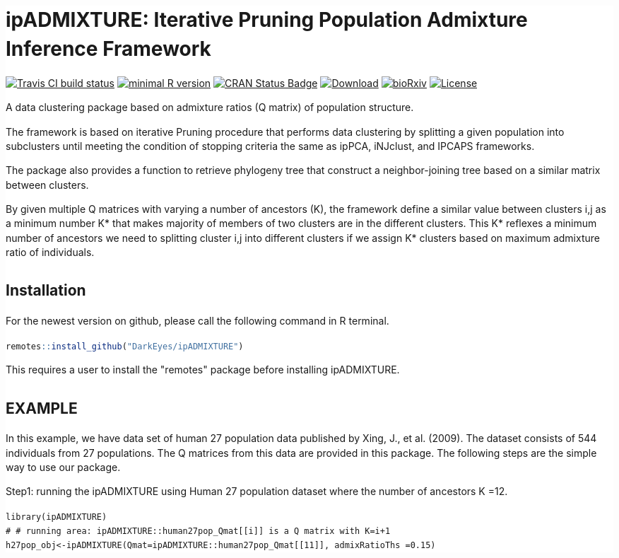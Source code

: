 ipADMIXTURE: Iterative Pruning Population Admixture Inference Framework
==========================================================
[![Travis CI build status](https://travis-ci.com/DarkEyes/ipADMIXTURE.svg?branch=master)](https://travis-ci.com/DarkEyes/ipADMIXTURE/)
[![minimal R version](https://img.shields.io/badge/R%3E%3D-3.5.0-6666ff.svg)](https://cran.r-project.org/)
[![CRAN Status Badge](https://www.r-pkg.org/badges/version-last-release/ipADMIXTURE)](https://cran.r-project.org/package=ipADMIXTURE)
[![Download](https://cranlogs.r-pkg.org/badges/grand-total/ipADMIXTURE)](https://cran.r-project.org/package=ipADMIXTURE)
[![bioRxiv](https://img.shields.io/badge/bioRxiv-2020.03.21.001206-B31B1B)](https://doi.org/10.1101/2020.03.21.001206)
[![License](https://img.shields.io/badge/License-GPL%203-orange.svg)](https://spdx.org/licenses/GPL-3.0-only.html)

 A data clustering package based on admixture ratios (Q matrix) of population structure.
 
 The framework is based on iterative Pruning procedure that performs data clustering by splitting a given population into subclusters until meeting the condition of stopping criteria the same as ipPCA, iNJclust, and IPCAPS frameworks. 
 
The package also provides a function to retrieve phylogeny tree that construct a neighbor-joining tree based on a similar matrix between clusters. 

By given multiple Q matrices with varying a number of ancestors (K), the framework define a similar value between clusters i,j as a minimum number K* that makes majority of members of two clusters are in the different clusters. This K* reflexes a minimum number of ancestors we need to splitting cluster i,j into different clusters if we assign K* clusters based on maximum admixture ratio of individuals.
 

Installation
------------

For the newest version on github, please call the following command in R terminal.

``` r
remotes::install_github("DarkEyes/ipADMIXTURE")
```
This requires a user to install the "remotes" package before installing ipADMIXTURE.

EXAMPLE
----------------------------------------------------------------------------------

In this example, we have data set of human 27 population data published by Xing, J., et al. (2009). The dataset consists of 544 individuals from 27 populations. The Q matrices from this data are provided in this package. The following steps are the simple way to use our package.


Step1: running the  ipADMIXTURE using Human 27 population dataset where the number of ancestors K =12. 
```{r}
library(ipADMIXTURE)
# # running area: ipADMIXTURE::human27pop_Qmat[[i]] is a Q matrix with K=i+1
h27pop_obj<-ipADMIXTURE(Qmat=ipADMIXTURE::human27pop_Qmat[[11]], admixRatioThs =0.15)
```
